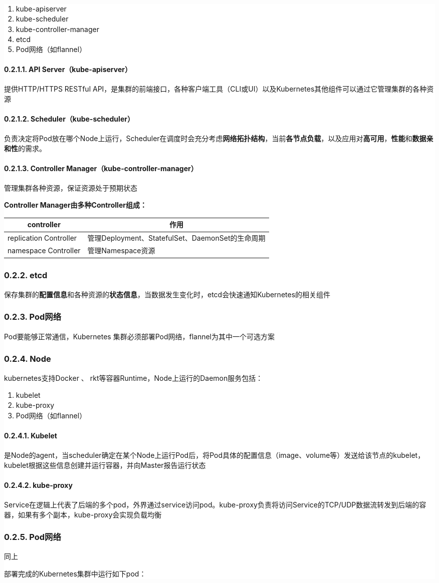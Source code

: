 1. kube-apiserver
2. kube-scheduler
3. kube-controller-manager
4. etcd
5. Pod网络（如flannel）

#### 0.2.1.1. API Server（kube-apiserver）

提供HTTP/HTTPS RESTful API，是集群的前端接口，各种客户端工具（CLI或UI）以及Kubernetes其他组件可以通过它管理集群的各种资源

#### 0.2.1.2. Scheduler（kube-scheduler）

负责决定将Pod放在哪个Node上运行，Scheduler在调度时会充分考虑**网络拓扑结构**，当前**各节点负载**，以及应用对**高可用**，**性能**和**数据亲和性**的需求。

#### 0.2.1.3. Controller Manager（kube-controller-manager）

管理集群各种资源，保证资源处于预期状态

**Controller Manager由多种Controller组成：**

controller | 作用
---|---
replication Controller | 管理Deployment、StatefulSet、DaemonSet的生命周期
namespace Controller | 管理Namespace资源

### 0.2.2. etcd

保存集群的**配置信息**和各种资源的**状态信息**，当数据发生变化时，etcd会快速通知Kubernetes的相关组件

### 0.2.3. Pod网络

Pod要能够正常通信，Kubernetes 集群必须部署Pod网络，flannel为其中一个可选方案

### 0.2.4. Node

kubernetes支持Docker 、 rkt等容器Runtime，Node上运行的Daemon服务包括：

1. kubelet
2. kube-proxy
3. Pod网络（如flannel）

#### 0.2.4.1. Kubelet

是Node的agent，当scheduler确定在某个Node上运行Pod后，将Pod具体的配置信息（image、volume等）发送给该节点的kubelet，kubelet根据这些信息创建并运行容器，并向Master报告运行状态

#### 0.2.4.2. kube-proxy

Service在逻辑上代表了后端的多个pod，外界通过service访问pod。kube-proxy负责将访问Service的TCP/UDP数据流转发到后端的容器，如果有多个副本，kube-proxy会实现负载均衡

### 0.2.5. Pod网络

同上

部署完成的Kubernetes集群中运行如下pod：
